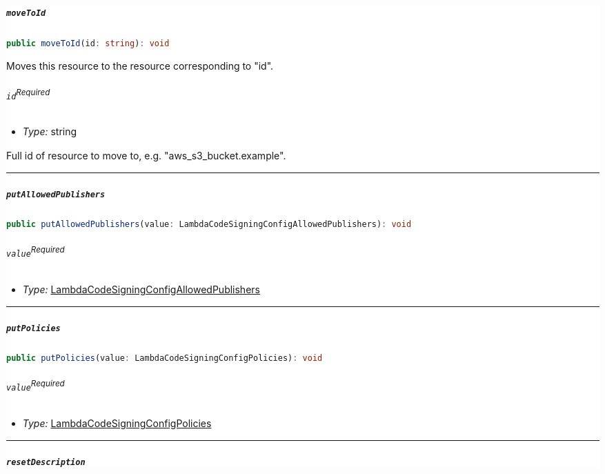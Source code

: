 
##### `moveToId` <a name="moveToId" id="@cdktf/aws-cdk.lambdaCodeSigningConfig.LambdaCodeSigningConfig.moveToId"></a>

```typescript
public moveToId(id: string): void
```

Moves this resource to the resource corresponding to "id".

###### `id`<sup>Required</sup> <a name="id" id="@cdktf/aws-cdk.lambdaCodeSigningConfig.LambdaCodeSigningConfig.moveToId.parameter.id"></a>

- *Type:* string

Full id of resource to move to, e.g. "aws_s3_bucket.example".

---

##### `putAllowedPublishers` <a name="putAllowedPublishers" id="@cdktf/aws-cdk.lambdaCodeSigningConfig.LambdaCodeSigningConfig.putAllowedPublishers"></a>

```typescript
public putAllowedPublishers(value: LambdaCodeSigningConfigAllowedPublishers): void
```

###### `value`<sup>Required</sup> <a name="value" id="@cdktf/aws-cdk.lambdaCodeSigningConfig.LambdaCodeSigningConfig.putAllowedPublishers.parameter.value"></a>

- *Type:* <a href="#@cdktf/aws-cdk.lambdaCodeSigningConfig.LambdaCodeSigningConfigAllowedPublishers">LambdaCodeSigningConfigAllowedPublishers</a>

---

##### `putPolicies` <a name="putPolicies" id="@cdktf/aws-cdk.lambdaCodeSigningConfig.LambdaCodeSigningConfig.putPolicies"></a>

```typescript
public putPolicies(value: LambdaCodeSigningConfigPolicies): void
```

###### `value`<sup>Required</sup> <a name="value" id="@cdktf/aws-cdk.lambdaCodeSigningConfig.LambdaCodeSigningConfig.putPolicies.parameter.value"></a>

- *Type:* <a href="#@cdktf/aws-cdk.lambdaCodeSigningConfig.LambdaCodeSigningConfigPolicies">LambdaCodeSigningConfigPolicies</a>

---

##### `resetDescription` <a name="resetDescription" id="@cdktf/aws-cdk.lambdaCodeSigningConfig.LambdaCodeSigningConfig.resetDescription"></a>
